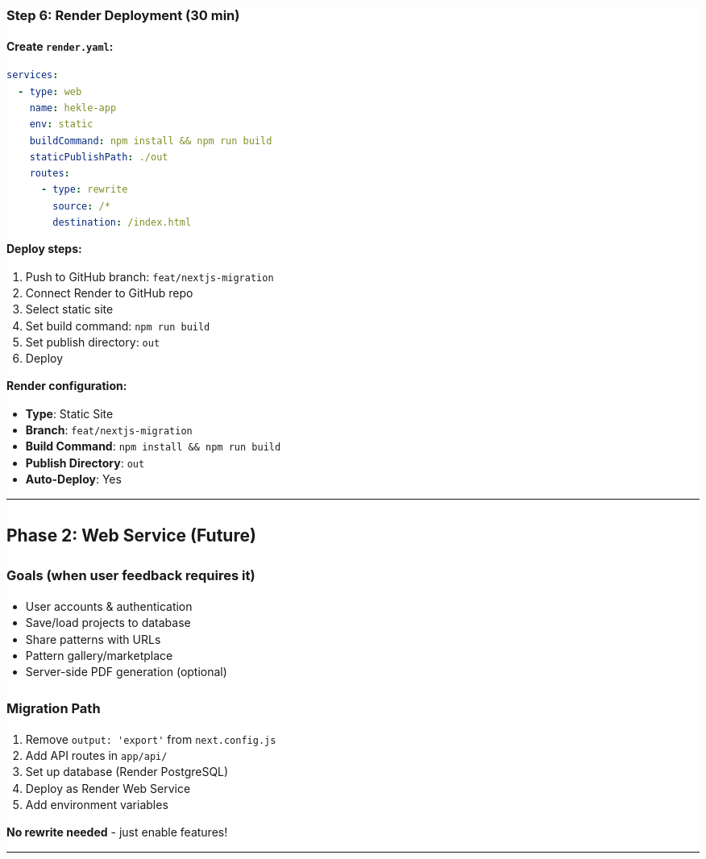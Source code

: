 ### Step 6: Render Deployment (30 min)

**Create `render.yaml`:**
```yaml
services:
  - type: web
    name: hekle-app
    env: static
    buildCommand: npm install && npm run build
    staticPublishPath: ./out
    routes:
      - type: rewrite
        source: /*
        destination: /index.html
```

**Deploy steps:**
1. Push to GitHub branch: `feat/nextjs-migration`
2. Connect Render to GitHub repo
3. Select static site
4. Set build command: `npm run build`
5. Set publish directory: `out`
6. Deploy

**Render configuration:**
- **Type**: Static Site
- **Branch**: `feat/nextjs-migration`
- **Build Command**: `npm install && npm run build`
- **Publish Directory**: `out`
- **Auto-Deploy**: Yes

---

## Phase 2: Web Service (Future)

### Goals (when user feedback requires it)
- User accounts & authentication
- Save/load projects to database
- Share patterns with URLs
- Pattern gallery/marketplace
- Server-side PDF generation (optional)

### Migration Path
1. Remove `output: 'export'` from `next.config.js`
2. Add API routes in `app/api/`
3. Set up database (Render PostgreSQL)
4. Deploy as Render Web Service
5. Add environment variables

**No rewrite needed** - just enable features!

---

